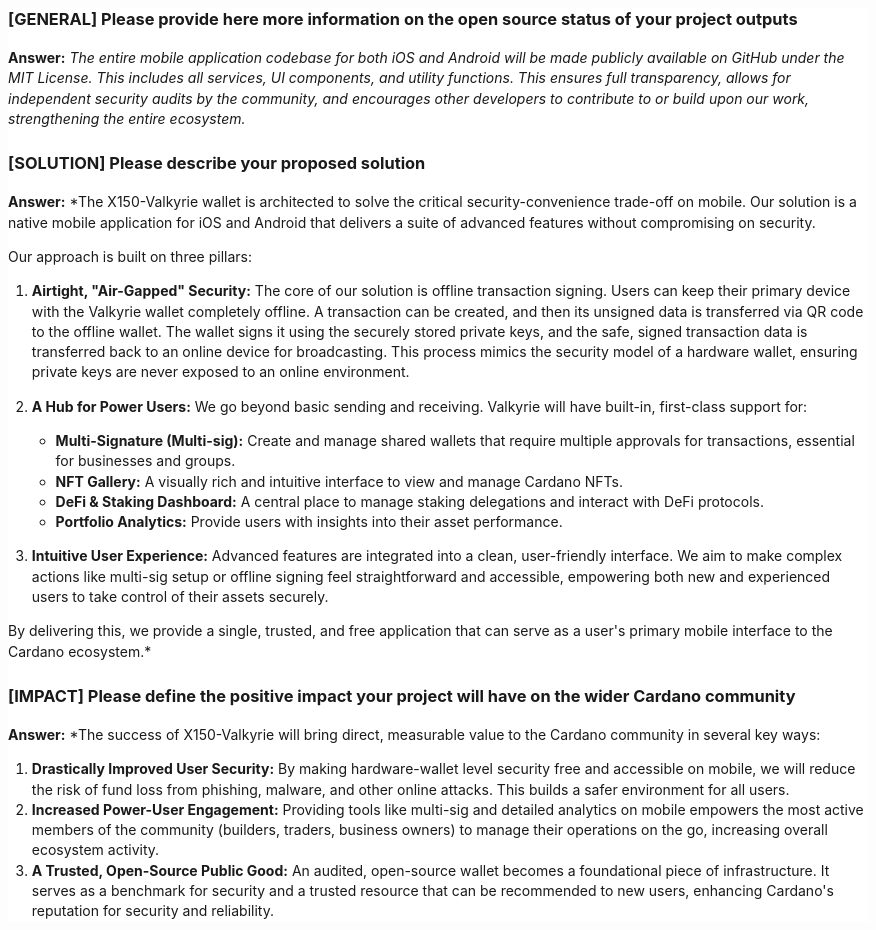### [GENERAL] Please provide here more information on the open source status of your project outputs
**Answer:** *The entire mobile application codebase for both iOS and Android will be made publicly available on GitHub under the MIT License. This includes all services, UI components, and utility functions. This ensures full transparency, allows for independent security audits by the community, and encourages other developers to contribute to or build upon our work, strengthening the entire ecosystem.*

### [SOLUTION] Please describe your proposed solution
**Answer:** *The X150-Valkyrie wallet is architected to solve the critical security-convenience trade-off on mobile. Our solution is a native mobile application for iOS and Android that delivers a suite of advanced features without compromising on security.

Our approach is built on three pillars:

1.  **Airtight, "Air-Gapped" Security:** The core of our solution is offline transaction signing. Users can keep their primary device with the Valkyrie wallet completely offline. A transaction can be created, and then its unsigned data is transferred via QR code to the offline wallet. The wallet signs it using the securely stored private keys, and the safe, signed transaction data is transferred back to an online device for broadcasting. This process mimics the security model of a hardware wallet, ensuring private keys are never exposed to an online environment.

2.  **A Hub for Power Users:** We go beyond basic sending and receiving. Valkyrie will have built-in, first-class support for:
    *   **Multi-Signature (Multi-sig):** Create and manage shared wallets that require multiple approvals for transactions, essential for businesses and groups.
    *   **NFT Gallery:** A visually rich and intuitive interface to view and manage Cardano NFTs.
    *   **DeFi & Staking Dashboard:** A central place to manage staking delegations and interact with DeFi protocols.
    *   **Portfolio Analytics:** Provide users with insights into their asset performance.

3.  **Intuitive User Experience:** Advanced features are integrated into a clean, user-friendly interface. We aim to make complex actions like multi-sig setup or offline signing feel straightforward and accessible, empowering both new and experienced users to take control of their assets securely.

By delivering this, we provide a single, trusted, and free application that can serve as a user's primary mobile interface to the Cardano ecosystem.*

### [IMPACT] Please define the positive impact your project will have on the wider Cardano community
**Answer:** *The success of X150-Valkyrie will bring direct, measurable value to the Cardano community in several key ways:

1.  **Drastically Improved User Security:** By making hardware-wallet level security free and accessible on mobile, we will reduce the risk of fund loss from phishing, malware, and other online attacks. This builds a safer environment for all users.
2.  **Increased Power-User Engagement:** Providing tools like multi-sig and detailed analytics on mobile empowers the most active members of the community (builders, traders, business owners) to manage their operations on the go, increasing overall ecosystem activity.
3.  **A Trusted, Open-Source Public Good:** An audited, open-source wallet becomes a foundational piece of infrastructure. It serves as a benchmark for security and a trusted resource that can be recommended to new users, enhancing Cardano's reputation for security and reliability.
